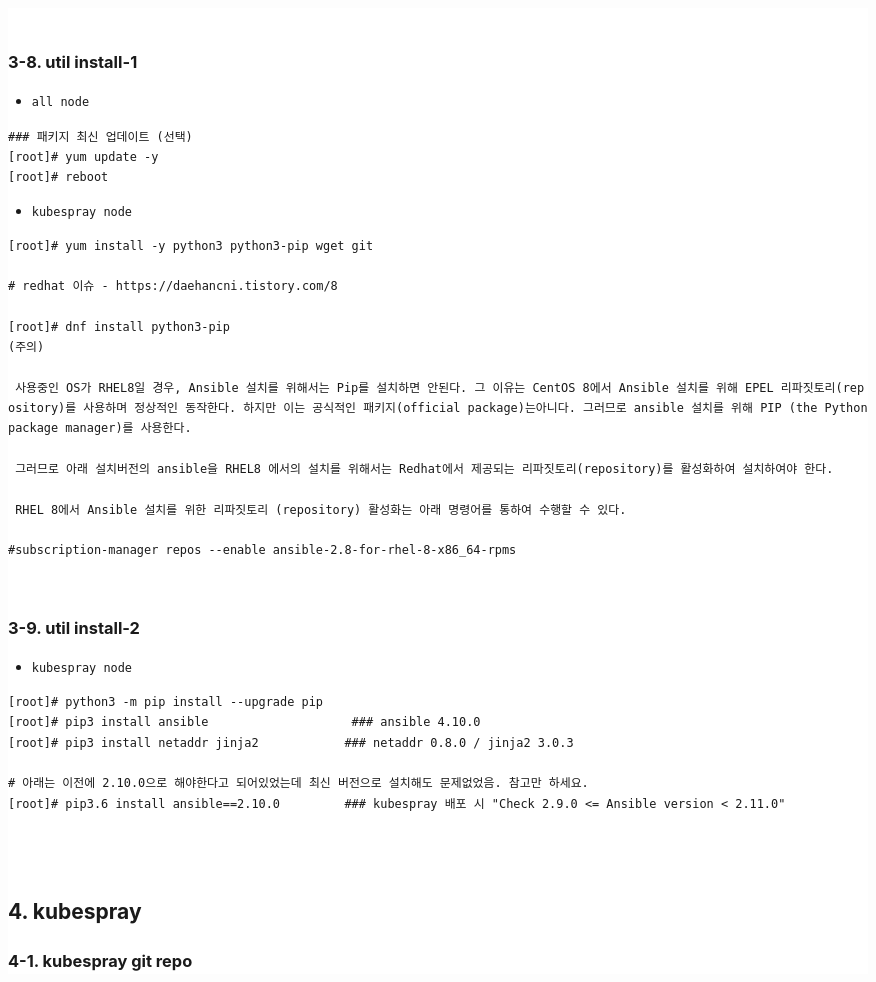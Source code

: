 <br>

### 3-8. util install-1

- `all node`

```
### 패키지 최신 업데이트 (선택)
[root]# yum update -y
[root]# reboot
```

- `kubespray node`

```
[root]# yum install -y python3 python3-pip wget git

# redhat 이슈 - https://daehancni.tistory.com/8

[root]# dnf install python3-pip
(주의)

 사용중인 OS가 RHEL8일 경우, Ansible 설치를 위해서는 Pip를 설치하면 안된다. 그 이유는 CentOS 8에서 Ansible 설치를 위해 EPEL 리파짓토리(repository)를 사용하며 정상적인 동작한다. 하지만 이는 공식적인 패키지(official package)는아니다. 그러므로 ansible 설치를 위해 PIP (the Python package manager)를 사용한다.

 그러므로 아래 설치버전의 ansible을 RHEL8 에서의 설치를 위해서는 Redhat에서 제공되는 리파짓토리(repository)를 활성화하여 설치하여야 한다.

 RHEL 8에서 Ansible 설치를 위한 리파짓토리 (repository) 활성화는 아래 명령어를 통하여 수행할 수 있다.

#subscription-manager repos --enable ansible-2.8-for-rhel-8-x86_64-rpms
```

<br>

### 3-9. util install-2

- `kubespray node`

```
[root]# python3 -m pip install --upgrade pip
[root]# pip3 install ansible                    ### ansible 4.10.0
[root]# pip3 install netaddr jinja2            ### netaddr 0.8.0 / jinja2 3.0.3

# 아래는 이전에 2.10.0으로 해야한다고 되어있었는데 최신 버전으로 설치해도 문제없었음. 참고만 하세요.
[root]# pip3.6 install ansible==2.10.0         ### kubespray 배포 시 "Check 2.9.0 <= Ansible version < 2.11.0"
```

<br>

<br>

## 4. kubespray

### 4-1. kubespray git repo

